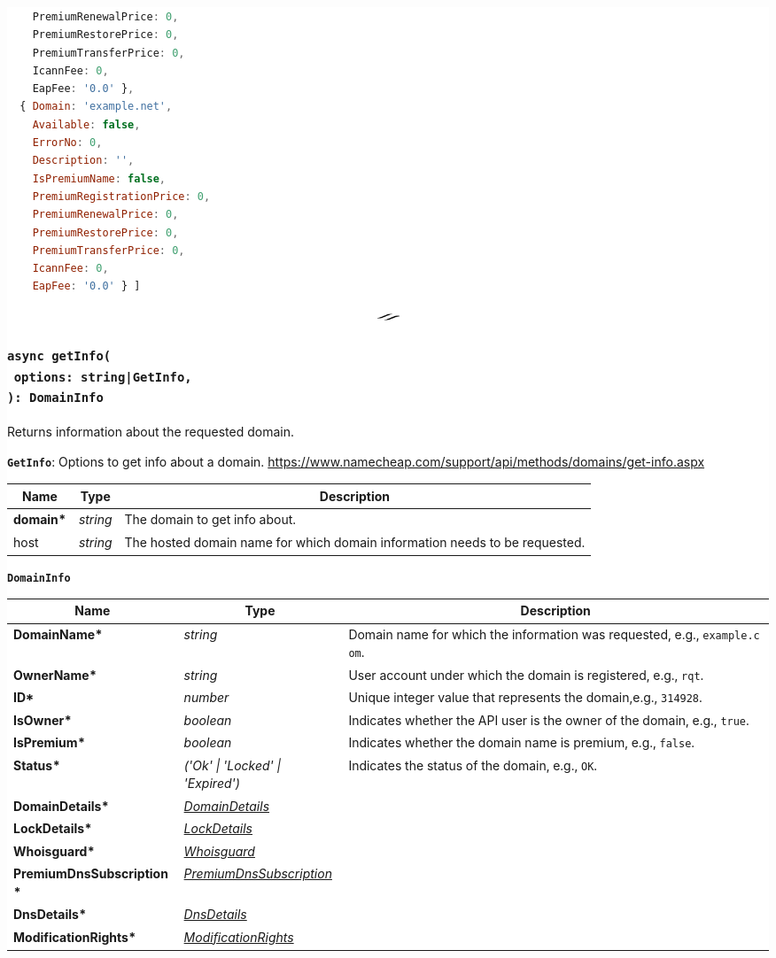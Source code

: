 ```js
    PremiumRenewalPrice: 0,
    PremiumRestorePrice: 0,
    PremiumTransferPrice: 0,
    IcannFee: 0,
    EapFee: '0.0' },
  { Domain: 'example.net',
    Available: false,
    ErrorNo: 0,
    Description: '',
    IsPremiumName: false,
    PremiumRegistrationPrice: 0,
    PremiumRenewalPrice: 0,
    PremiumRestorePrice: 0,
    PremiumTransferPrice: 0,
    IcannFee: 0,
    EapFee: '0.0' } ]
```

<p align="center"><a href="#table-of-contents"><img src="/.documentary/section-breaks/2.svg?sanitize=true" width="25"></a></p>

### `async getInfo(`<br/>&nbsp;&nbsp;`options: string|GetInfo,`<br/>`): DomainInfo`

Returns information about the requested domain.

__<a name="type-getinfo">`GetInfo`</a>__: Options to get info about a domain. https://www.namecheap.com/support/api/methods/domains/get-info.aspx

|    Name     |      Type       |                                Description                                 |
| ----------- | --------------- | -------------------------------------------------------------------------- |
| __domain*__ | <em>string</em> | The domain to get info about.                                              |
| host        | <em>string</em> | The hosted domain name for which domain information needs to be requested. |

__<a name="type-domaininfo">`DomainInfo`</a>__

|            Name             |                              Type                               |                                Description                                |
| --------------------------- | --------------------------------------------------------------- | ------------------------------------------------------------------------- |
| __DomainName*__             | <em>string</em>                                                 | Domain name for which the information was requested, e.g., `example.com`. |
| __OwnerName*__              | <em>string</em>                                                 | User account under which the domain is registered, e.g., `rqt`.           |
| __ID*__                     | <em>number</em>                                                 | Unique integer value that represents the domain,e.g., `314928`.           |
| __IsOwner*__                | <em>boolean</em>                                                | Indicates whether the API user is the owner of the domain, e.g., `true`.  |
| __IsPremium*__              | <em>boolean</em>                                                | Indicates whether the domain name is premium, e.g., `false`.              |
| __Status*__                 | <em>('Ok' \| 'Locked' \| 'Expired')</em>                        | Indicates the status of the domain, e.g., `OK`.                           |
| __DomainDetails*__          | <em>[DomainDetails](#type-domaindetails)</em>                   |                                                                           |
| __LockDetails*__            | <em>[LockDetails](#type-lockdetails)</em>                       |                                                                           |
| __Whoisguard*__             | <em>[Whoisguard](#type-whoisguard)</em>                         |                                                                           |
| __PremiumDnsSubscription*__ | <em>[PremiumDnsSubscription](#type-premiumdnssubscription)</em> |                                                                           |
| __DnsDetails*__             | <em>[DnsDetails](#type-dnsdetails)</em>                         |                                                                           |
| __ModificationRights*__     | <em>[ModificationRights](#type-modificationrights)</em>         |                                                                           |
